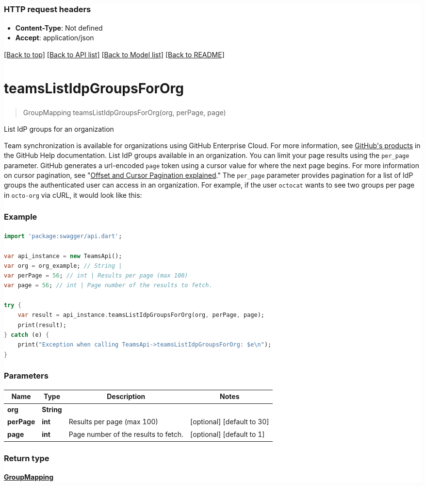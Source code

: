 ### HTTP request headers

 - **Content-Type**: Not defined
 - **Accept**: application/json

[[Back to top]](#) [[Back to API list]](../README.md#documentation-for-api-endpoints) [[Back to Model list]](../README.md#documentation-for-models) [[Back to README]](../README.md)

# **teamsListIdpGroupsForOrg**
> GroupMapping teamsListIdpGroupsForOrg(org, perPage, page)

List IdP groups for an organization

Team synchronization is available for organizations using GitHub Enterprise Cloud. For more information, see [GitHub's products](https://help.github.com/github/getting-started-with-github/githubs-products) in the GitHub Help documentation.  List IdP groups available in an organization. You can limit your page results using the `per_page` parameter. GitHub generates a url-encoded `page` token using a cursor value for where the next page begins. For more information on cursor pagination, see \"[Offset and Cursor Pagination explained](https://dev.to/jackmarchant/offset-and-cursor-pagination-explained-b89).\"  The `per_page` parameter provides pagination for a list of IdP groups the authenticated user can access in an organization. For example, if the user `octocat` wants to see two groups per page in `octo-org` via cURL, it would look like this:

### Example
```dart
import 'package:swagger/api.dart';

var api_instance = new TeamsApi();
var org = org_example; // String | 
var perPage = 56; // int | Results per page (max 100)
var page = 56; // int | Page number of the results to fetch.

try {
    var result = api_instance.teamsListIdpGroupsForOrg(org, perPage, page);
    print(result);
} catch (e) {
    print("Exception when calling TeamsApi->teamsListIdpGroupsForOrg: $e\n");
}
```

### Parameters

Name | Type | Description  | Notes
------------- | ------------- | ------------- | -------------
 **org** | **String**|  | 
 **perPage** | **int**| Results per page (max 100) | [optional] [default to 30]
 **page** | **int**| Page number of the results to fetch. | [optional] [default to 1]

### Return type

[**GroupMapping**](GroupMapping.md)
